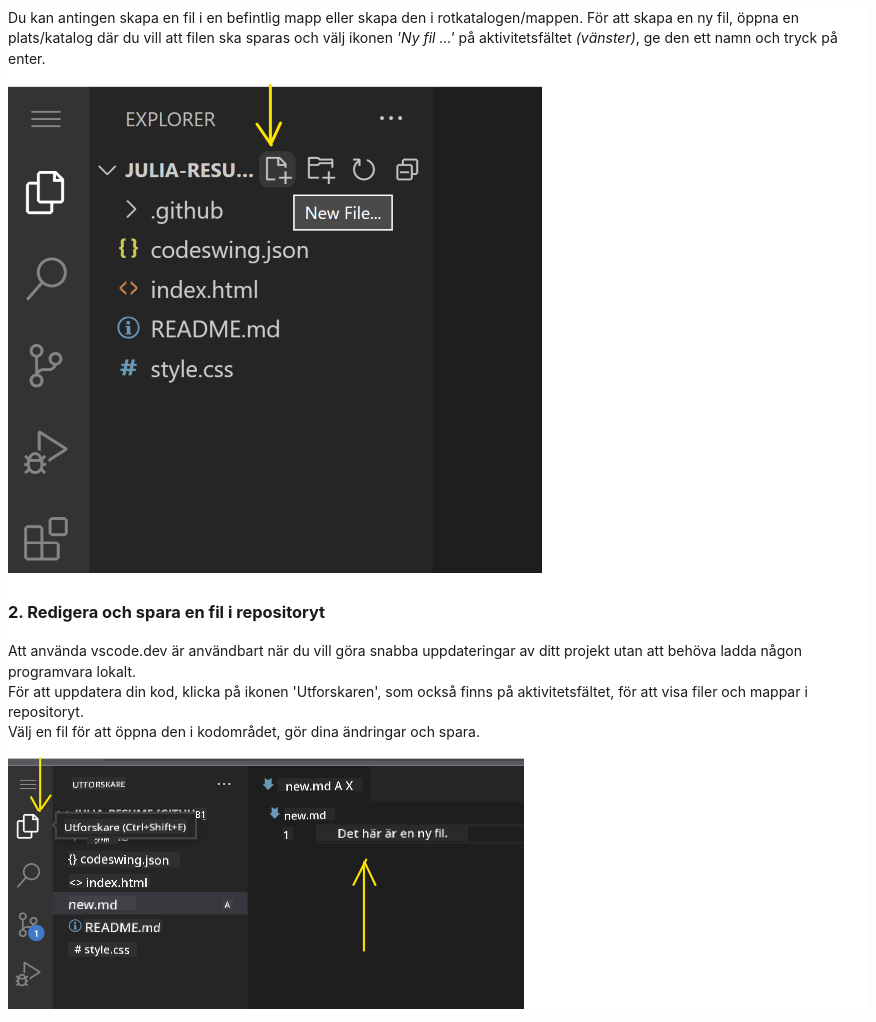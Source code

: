 Du kan antingen skapa en fil i en befintlig mapp eller skapa den i rotkatalogen/mappen. För att skapa en ny fil, öppna en plats/katalog där du vill att filen ska sparas och välj ikonen _'Ny fil ...'_ på aktivitetsfältet _(vänster)_, ge den ett namn och tryck på enter.

![Skapa en ny fil](../../../../translated_images/create-new-file.2814e609c2af9aeb6c6fd53156c503ac91c3d538f9cac63073b2dd4a7631f183.sv.png)

### 2. Redigera och spara en fil i repositoryt

Att använda vscode.dev är användbart när du vill göra snabba uppdateringar av ditt projekt utan att behöva ladda någon programvara lokalt.  
För att uppdatera din kod, klicka på ikonen 'Utforskaren', som också finns på aktivitetsfältet, för att visa filer och mappar i repositoryt.  
Välj en fil för att öppna den i kodområdet, gör dina ändringar och spara.

![Redigera en fil](../../../../translated_images/edit-a-file.52c0ee665ef19f08119d62d63f395dfefddc0a4deb9268d73bfe791f52c5807a.sv.png)
